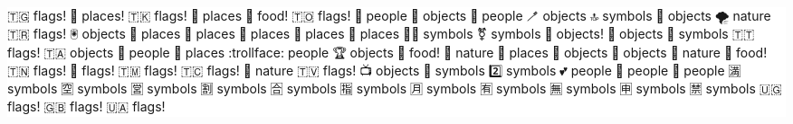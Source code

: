 :togo:                                  flags!
:toilet:                                places!
:tokelau:                               flags!
:tokyo_tower:                           places
:tomato:                                food!
:tonga:                                 flags!
:tongue:                                people
:toolbox:                               objects
:tooth:                                 people
:toothbrush:                            objects
:top:                                   symbols
:tophat:                                objects
:tornado:                               nature
:tr:                                    flags!
:trackball:                             objects
:tractor:                               places
:traffic_light:                         places
:train2:                                places
:train:                                 places
:tram:                                  places
:transgender_flag:                      symbols
:transgender_symbol:                    symbols
:triangular_flag_on_post:               objects!
:triangular_ruler:                      objects
:trident:                               symbols
:trinidad_tobago:                       flags!
:tristan_da_cunha:                      objects
:triumph:                               people
:trolleybus:                            places
:trollface:                             people
:trophy:                                objects
:tropical_drink:                        food!
:tropical_fish:                         nature
:truck:                                 places
:trumpet:                               objects
:tshirt:                                objects
:tulip:                                 nature
:tumbler_glass:                         food!
:tunisia:                               flags!
:turkey:                                flags!
:turkmenistan:                          flags!
:turks_caicos_islands:                  flags!
:turtle:                                nature
:tuvalu:                                flags!
:tv:                                    objects
:twisted_rightwards_arrows:             symbols
:two:                                   symbols
:two_hearts:                            people
:two_men_holding_hands:                 people
:two_women_holding_hands:               people
:u6e80:                                 symbols
:u7a7a:                                 symbols
:u55b6:                                 symbols
:u5272:                                 symbols
:u5408:                                 symbols
:u6307:                                 symbols
:u6708:                                 symbols
:u6709:                                 symbols
:u7121:                                 symbols
:u7533:                                 symbols
:u7981:                                 symbols
:uganda:                                flags!
:uk:                                    flags!
:ukraine:                               flags!
